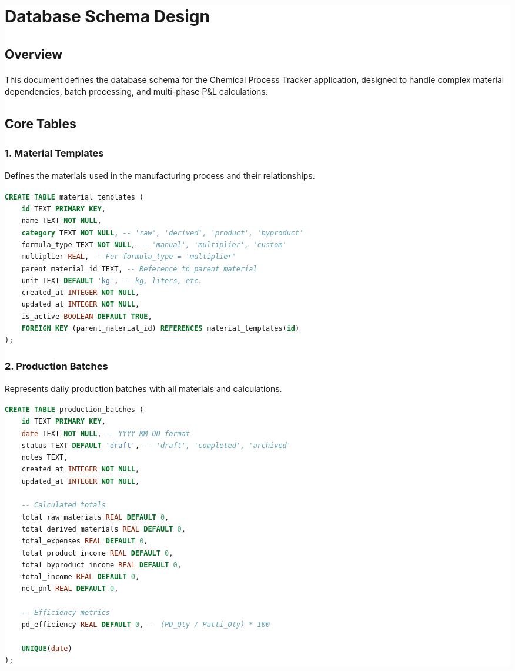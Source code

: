 # Database Schema Design

## Overview
This document defines the database schema for the Chemical Process Tracker application, designed to handle complex material dependencies, batch processing, and multi-phase P&L calculations.

## Core Tables

### 1. Material Templates
Defines the materials used in the manufacturing process and their relationships.

```sql
CREATE TABLE material_templates (
    id TEXT PRIMARY KEY,
    name TEXT NOT NULL,
    category TEXT NOT NULL, -- 'raw', 'derived', 'product', 'byproduct'
    formula_type TEXT NOT NULL, -- 'manual', 'multiplier', 'custom'
    multiplier REAL, -- For formula_type = 'multiplier'
    parent_material_id TEXT, -- Reference to parent material
    unit TEXT DEFAULT 'kg', -- kg, liters, etc.
    created_at INTEGER NOT NULL,
    updated_at INTEGER NOT NULL,
    is_active BOOLEAN DEFAULT TRUE,
    FOREIGN KEY (parent_material_id) REFERENCES material_templates(id)
);
```

### 2. Production Batches
Represents daily production batches with all materials and calculations.

```sql
CREATE TABLE production_batches (
    id TEXT PRIMARY KEY,
    date TEXT NOT NULL, -- YYYY-MM-DD format
    status TEXT DEFAULT 'draft', -- 'draft', 'completed', 'archived'
    notes TEXT,
    created_at INTEGER NOT NULL,
    updated_at INTEGER NOT NULL,
    
    -- Calculated totals
    total_raw_materials REAL DEFAULT 0,
    total_derived_materials REAL DEFAULT 0,
    total_expenses REAL DEFAULT 0,
    total_product_income REAL DEFAULT 0,
    total_byproduct_income REAL DEFAULT 0,
    total_income REAL DEFAULT 0,
    net_pnl REAL DEFAULT 0,
    
    -- Efficiency metrics
    pd_efficiency REAL DEFAULT 0, -- (PD_Qty / Patti_Qty) * 100
    
    UNIQUE(date)
);
```
